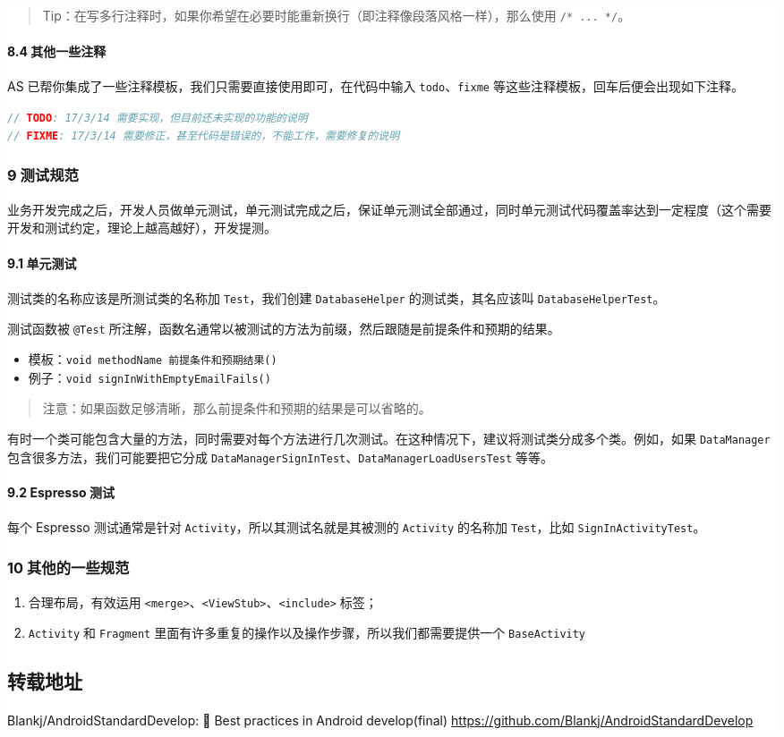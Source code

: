 > Tip：在写多行注释时，如果你希望在必要时能重新换行（即注释像段落风格一样），那么使用 `/* ... */`。

#### 8.4 其他一些注释

AS 已帮你集成了一些注释模板，我们只需要直接使用即可，在代码中输入 `todo`、`fixme` 等这些注释模板，回车后便会出现如下注释。

```java
// TODO: 17/3/14 需要实现，但目前还未实现的功能的说明
// FIXME: 17/3/14 需要修正，甚至代码是错误的，不能工作，需要修复的说明
```

### 9 测试规范

业务开发完成之后，开发人员做单元测试，单元测试完成之后，保证单元测试全部通过，同时单元测试代码覆盖率达到一定程度（这个需要开发和测试约定，理论上越高越好），开发提测。

#### 9.1 单元测试

测试类的名称应该是所测试类的名称加 `Test`，我们创建 `DatabaseHelper` 的测试类，其名应该叫 `DatabaseHelperTest`。

测试函数被 `@Test` 所注解，函数名通常以被测试的方法为前缀，然后跟随是前提条件和预期的结果。

* 模板：`void methodName 前提条件和预期结果()`
* 例子：`void signInWithEmptyEmailFails()`

> 注意：如果函数足够清晰，那么前提条件和预期的结果是可以省略的。

有时一个类可能包含大量的方法，同时需要对每个方法进行几次测试。在这种情况下，建议将测试类分成多个类。例如，如果 `DataManager` 包含很多方法，我们可能要把它分成 `DataManagerSignInTest`、`DataManagerLoadUsersTest` 等等。

#### 9.2 Espresso 测试

每个 Espresso 测试通常是针对 `Activity`，所以其测试名就是其被测的 `Activity` 的名称加 `Test`，比如 `SignInActivityTest`。

### 10 其他的一些规范

1. 合理布局，有效运用 `<merge>`、`<ViewStub>`、`<include>` 标签；

2. `Activity` 和 `Fragment` 里面有许多重复的操作以及操作步骤，所以我们都需要提供一个 `BaseActivity`

## 转载地址

Blankj/AndroidStandardDevelop: :star2: Best practices in Android develop(final)
<https://github.com/Blankj/AndroidStandardDevelop>
